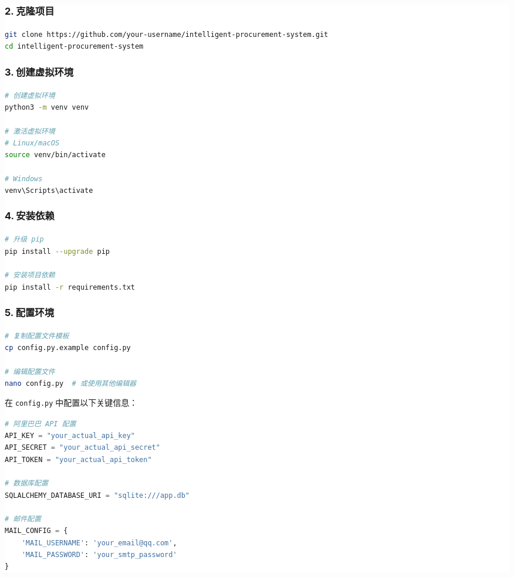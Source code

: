 ### 2. 克隆项目

```bash
git clone https://github.com/your-username/intelligent-procurement-system.git
cd intelligent-procurement-system
```

### 3. 创建虚拟环境

```bash
# 创建虚拟环境
python3 -m venv venv

# 激活虚拟环境
# Linux/macOS
source venv/bin/activate

# Windows
venv\Scripts\activate
```

### 4. 安装依赖

```bash
# 升级 pip
pip install --upgrade pip

# 安装项目依赖
pip install -r requirements.txt
```

### 5. 配置环境

```bash
# 复制配置文件模板
cp config.py.example config.py

# 编辑配置文件
nano config.py  # 或使用其他编辑器
```

在 `config.py` 中配置以下关键信息：

```python
# 阿里巴巴 API 配置
API_KEY = "your_actual_api_key"
API_SECRET = "your_actual_api_secret"
API_TOKEN = "your_actual_api_token"

# 数据库配置
SQLALCHEMY_DATABASE_URI = "sqlite:///app.db"

# 邮件配置
MAIL_CONFIG = {
    'MAIL_USERNAME': 'your_email@qq.com',
    'MAIL_PASSWORD': 'your_smtp_password'
}
```
